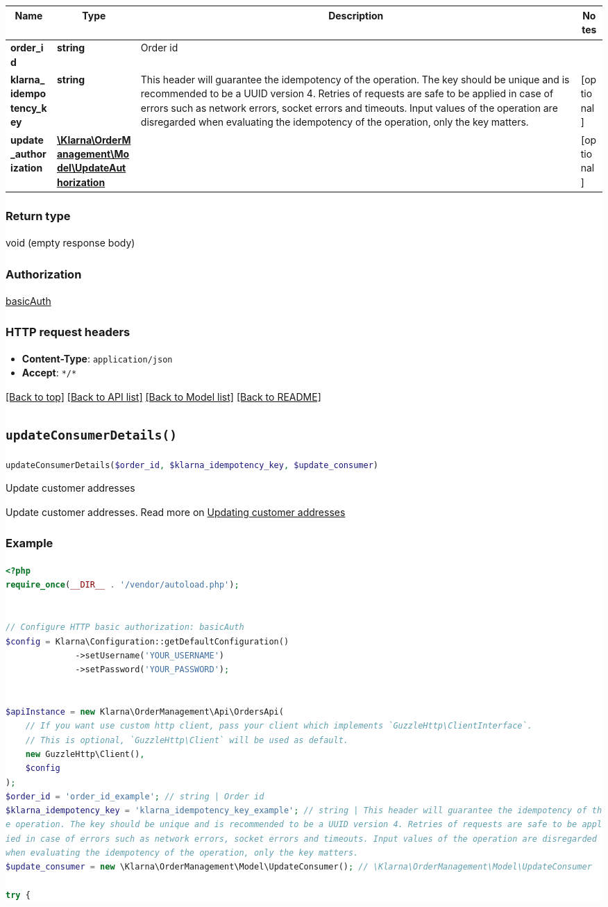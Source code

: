 | Name | Type | Description  | Notes |
| ------------- | ------------- | ------------- | ------------- |
| **order_id** | **string**| Order id | |
| **klarna_idempotency_key** | **string**| This header will guarantee the idempotency of the operation. The key should be unique and is recommended to be a UUID version 4. Retries of requests are safe to be applied in case of errors such as network errors, socket errors and timeouts. Input values of the operation are disregarded when evaluating the idempotency of the operation, only the key matters. | [optional] |
| **update_authorization** | [**\Klarna\OrderManagement\Model\UpdateAuthorization**](../Model/UpdateAuthorization.md)|  | [optional] |

### Return type

void (empty response body)

### Authorization

[basicAuth](../../README.md#basicAuth)

### HTTP request headers

- **Content-Type**: `application/json`
- **Accept**: `*/*`

[[Back to top]](#) [[Back to API list]](../../README.md#endpoints)
[[Back to Model list]](../../README.md#models)
[[Back to README]](../../README.md)

## `updateConsumerDetails()`

```php
updateConsumerDetails($order_id, $klarna_idempotency_key, $update_consumer)
```

Update customer addresses

Update customer addresses. Read more on [Updating customer addresses](https://docs.klarna.com/order-management/pre-delivery/update-customer-address/)

### Example

```php
<?php
require_once(__DIR__ . '/vendor/autoload.php');


// Configure HTTP basic authorization: basicAuth
$config = Klarna\Configuration::getDefaultConfiguration()
              ->setUsername('YOUR_USERNAME')
              ->setPassword('YOUR_PASSWORD');


$apiInstance = new Klarna\OrderManagement\Api\OrdersApi(
    // If you want use custom http client, pass your client which implements `GuzzleHttp\ClientInterface`.
    // This is optional, `GuzzleHttp\Client` will be used as default.
    new GuzzleHttp\Client(),
    $config
);
$order_id = 'order_id_example'; // string | Order id
$klarna_idempotency_key = 'klarna_idempotency_key_example'; // string | This header will guarantee the idempotency of the operation. The key should be unique and is recommended to be a UUID version 4. Retries of requests are safe to be applied in case of errors such as network errors, socket errors and timeouts. Input values of the operation are disregarded when evaluating the idempotency of the operation, only the key matters.
$update_consumer = new \Klarna\OrderManagement\Model\UpdateConsumer(); // \Klarna\OrderManagement\Model\UpdateConsumer

try {
```